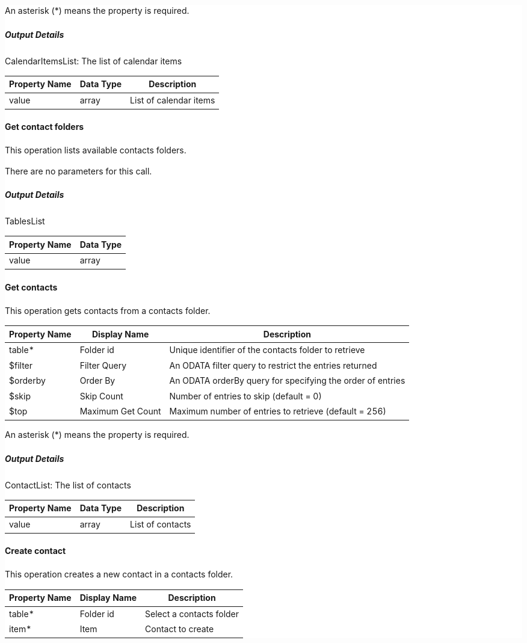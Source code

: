An asterisk (*) means the property is required.

##### Output Details
CalendarItemsList: The list of calendar items

| Property Name | Data Type | Description |
| --- | --- | --- |
| value |array |List of calendar items |

#### Get contact folders
This operation lists available contacts folders. 

There are no parameters for this call.

##### Output Details
TablesList

| Property Name | Data Type |
| --- | --- |
| value |array |

#### Get contacts
This operation gets contacts from a contacts folder. 

| Property Name | Display Name | Description |
| --- | --- | --- |
| table* |Folder id |Unique identifier of the contacts folder to retrieve |
| $filter |Filter Query |An ODATA filter query to restrict the entries returned |
| $orderby |Order By |An ODATA orderBy query for specifying the order of entries |
| $skip |Skip Count |Number of entries to skip (default = 0) |
| $top |Maximum Get Count |Maximum number of entries to retrieve (default = 256) |

An asterisk (*) means the property is required.

##### Output Details
ContactList: The list of contacts

| Property Name | Data Type | Description |
| --- | --- | --- |
| value |array |List of contacts |

#### Create contact
This operation creates a new contact in a contacts folder. 

| Property Name | Display Name | Description |
| --- | --- | --- |
| table* |Folder id |Select a contacts folder |
| item* |Item |Contact to create |
